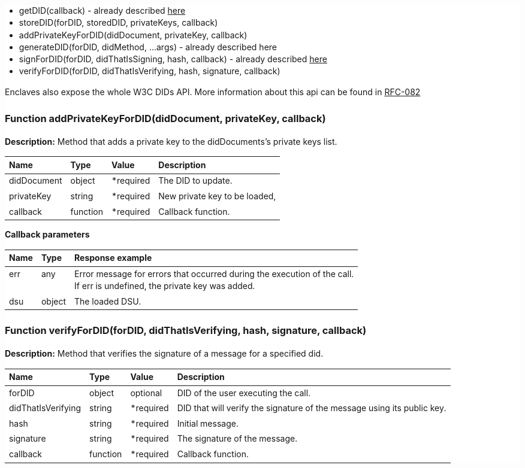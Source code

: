 
* getDID(callback) - already described <a href="https://www.opendsu.org/pages/beginners/Enclaves-(RFC-097).html#function-getdidcallback">here</a>
* storeDID(forDID, storedDID, privateKeys, callback) 
* addPrivateKeyForDID(didDocument, privateKey, callback)
* generateDID(forDID, didMethod, ...args) - already described here
* signForDID(forDID, didThatIsSigning, hash, callback) - already described <a href="https://www.opendsu.org/pages/beginners/Enclaves-(RFC-097).html#function-signfordidfordid-didthatissigning-hash">here</a>
* verifyForDID(forDID, didThatIsVerifying, hash, signature, callback) 

Enclaves also expose the whole W3C DIDs API. More information about this api can be found in <a href="https://www.opendsu.org/pages/advanced/W3C-DIDs-(RFC-082).html">RFC-082</a>



### Function addPrivateKeyForDID(didDocument, privateKey, callback)

**Description:** Method that adds a private key to the didDocuments’s private keys list.


| **Name**    | **Type** | **Value** | **Description**               |
|:------------|:---------|:----------|:------------------------------|
| didDocument | object   | *required | The DID to update.            |
| privateKey  | string   | *required | New private key to be loaded, |
| callback    | function | *required | Callback function.            |


**Callback parameters**

| **Name** | **Type** | **Response example**                                                                                                           |
|:---------|:---------|:-------------------------------------------------------------------------------------------------------------------------------|
| err      | any      | Error message for errors that occurred during the execution of the call. <br/> If err is undefined, the private key was added. |
| dsu      | object   | The loaded DSU.                                                                                                                |

### Function verifyForDID(forDID, didThatIsVerifying, hash, signature, callback) 

**Description:** Method that verifies the signature of a message for a specified did.


| **Name**           | **Type** | **Value** | **Description**                                                         |
|:-------------------|:---------|:----------|:------------------------------------------------------------------------|
| forDID             | object   | optional  | DID of the user executing the call.                                     |
| didThatIsVerifying | string   | *required | DID that will verify the signature of the message using its public key. |
| hash               | string   | *required | Initial message.                                                        |
| signature          | string   | *required | The signature of the message.                                           |
| callback           | function | *required | Callback function.                                                      |
